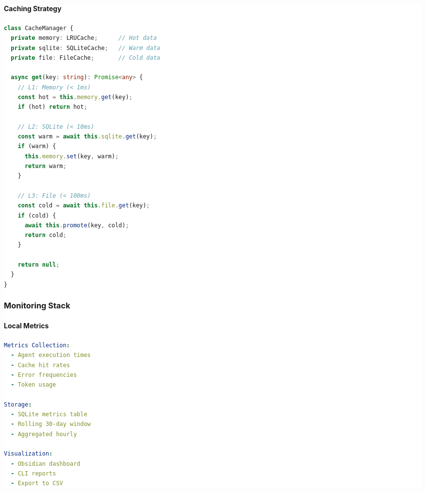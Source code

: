#### Caching Strategy
```typescript
class CacheManager {
  private memory: LRUCache;      // Hot data
  private sqlite: SQLiteCache;   // Warm data
  private file: FileCache;       // Cold data
  
  async get(key: string): Promise<any> {
    // L1: Memory (< 1ms)
    const hot = this.memory.get(key);
    if (hot) return hot;
    
    // L2: SQLite (< 10ms)
    const warm = await this.sqlite.get(key);
    if (warm) {
      this.memory.set(key, warm);
      return warm;
    }
    
    // L3: File (< 100ms)
    const cold = await this.file.get(key);
    if (cold) {
      await this.promote(key, cold);
      return cold;
    }
    
    return null;
  }
}
```

### Monitoring Stack

#### Local Metrics
```yaml
Metrics Collection:
  - Agent execution times
  - Cache hit rates
  - Error frequencies
  - Token usage
  
Storage:
  - SQLite metrics table
  - Rolling 30-day window
  - Aggregated hourly
  
Visualization:
  - Obsidian dashboard
  - CLI reports
  - Export to CSV
```
